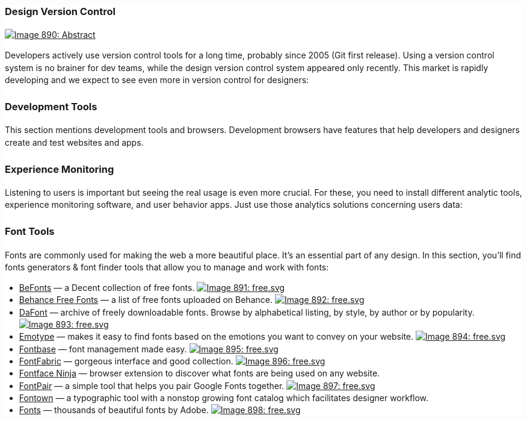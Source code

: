 ### Design Version Control

[](https://github.com/goabstract/Awesome-Design-Tools?screenshot=true#design-version-control)

[![Image 890: Abstract](https://github.com/LisaDziuba/Awesome-Design-Tools/raw/master/Media/Abstract.png)](http://bit.ly/33Q3AC0)

Developers actively use version control tools for a long time, probably since 2005 (Git first release). Using a version control system is no brainer for dev teams, while the design version control system appeared only recently. This market is rapidly developing and we expect to see even more in version control for designers:

### Development Tools

[](https://github.com/goabstract/Awesome-Design-Tools?screenshot=true#development-tools)

This section mentions development tools and browsers. Development browsers have features that help developers and designers create and test websites and apps.

### Experience Monitoring

[](https://github.com/goabstract/Awesome-Design-Tools?screenshot=true#experience-monitoring)

Listening to users is important but seeing the real usage is even more crucial. For these, you need to install different analytic tools, experience monitoring software, and user behavior apps. Just use those analytics solutions concerning users data:

### Font Tools

[](https://github.com/goabstract/Awesome-Design-Tools?screenshot=true#font-tools)

Fonts are commonly used for making the web a more beautiful place. It’s an essential part of any design. In this section, you’ll find fonts generators & font finder tools that allow you to manage and work with fonts:

*   [BeFonts](https://befonts.com/) — a Decent collection of free fonts. [![Image 891: free.svg](https://github.com/LisaDziuba/Awesome-Design-Tools/raw/master/Media/free.svg)](https://github.com/LisaDziuba/Awesome-Design-Tools/blob/master/Media/free.svg)
*   [Behance Free Fonts](https://www.behance.net/search/?search=free%20font) — a list of free fonts uploaded on Behance. [![Image 892: free.svg](https://github.com/LisaDziuba/Awesome-Design-Tools/raw/master/Media/free.svg)](https://github.com/LisaDziuba/Awesome-Design-Tools/blob/master/Media/free.svg)
*   [DaFont](https://www.dafont.com/) — archive of freely downloadable fonts. Browse by alphabetical listing, by style, by author or by popularity. [![Image 893: free.svg](https://github.com/LisaDziuba/Awesome-Design-Tools/raw/master/Media/free.svg)](https://github.com/LisaDziuba/Awesome-Design-Tools/blob/master/Media/free.svg)
*   [Emotype](http://emotype.webflow.io/) — makes it easy to find fonts based on the emotions you want to convey on your website. [![Image 894: free.svg](https://github.com/LisaDziuba/Awesome-Design-Tools/raw/master/Media/free.svg)](https://github.com/LisaDziuba/Awesome-Design-Tools/blob/master/Media/free.svg)
*   [Fontbase](https://fontba.se/) — font management made easy. [![Image 895: free.svg](https://github.com/LisaDziuba/Awesome-Design-Tools/raw/master/Media/free.svg)](https://github.com/LisaDziuba/Awesome-Design-Tools/blob/master/Media/free.svg)
*   [FontFabric](https://www.fontfabric.com/) — gorgeous interface and good collection. [![Image 896: free.svg](https://github.com/LisaDziuba/Awesome-Design-Tools/raw/master/Media/free.svg)](https://github.com/LisaDziuba/Awesome-Design-Tools/blob/master/Media/free.svg)
*   [Fontface Ninja](https://fontface.ninja/) — browser extension to discover what fonts are being used on any website.
*   [FontPair](https://fontpair.co/) — a simple tool that helps you pair Google Fonts together. [![Image 897: free.svg](https://github.com/LisaDziuba/Awesome-Design-Tools/raw/master/Media/free.svg)](https://github.com/LisaDziuba/Awesome-Design-Tools/blob/master/Media/free.svg)
*   [Fontown](https://www.fontown.com/en) — a typographic tool with a nonstop growing font catalog which facilitates designer workflow.
*   [Fonts](https://fonts.adobe.com/fonts) — thousands of beautiful fonts by Adobe. [![Image 898: free.svg](https://github.com/LisaDziuba/Awesome-Design-Tools/raw/master/Media/free.svg)](https://github.com/LisaDziuba/Awesome-Design-Tools/blob/master/Media/free.svg)